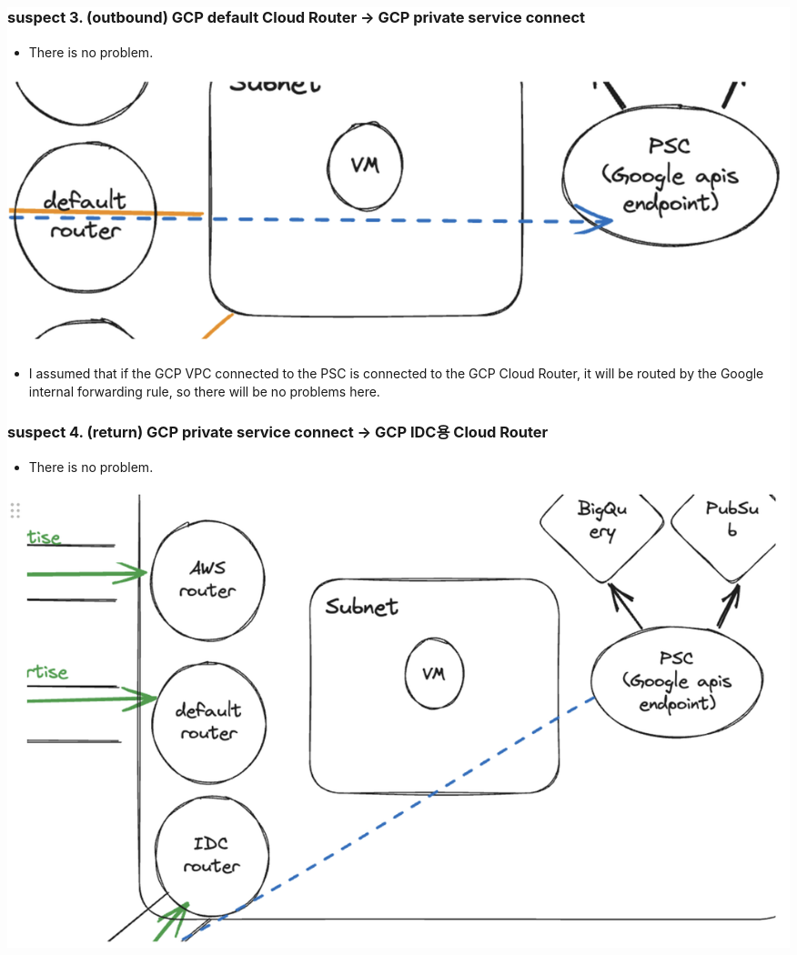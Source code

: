 ### suspect 3. (outbound) GCP default Cloud Router → GCP private service connect

- There is no problem.

![Untitled](./images/Untitled%207.png)

- I assumed that if the GCP VPC connected to the PSC is connected to the GCP Cloud Router, it will be routed by the Google internal forwarding rule, so there will be no problems here.

### suspect 4. (return) GCP private service connect → GCP IDC용 Cloud Router

- There is no problem.

![Untitled](./images/Untitled%208.png)
